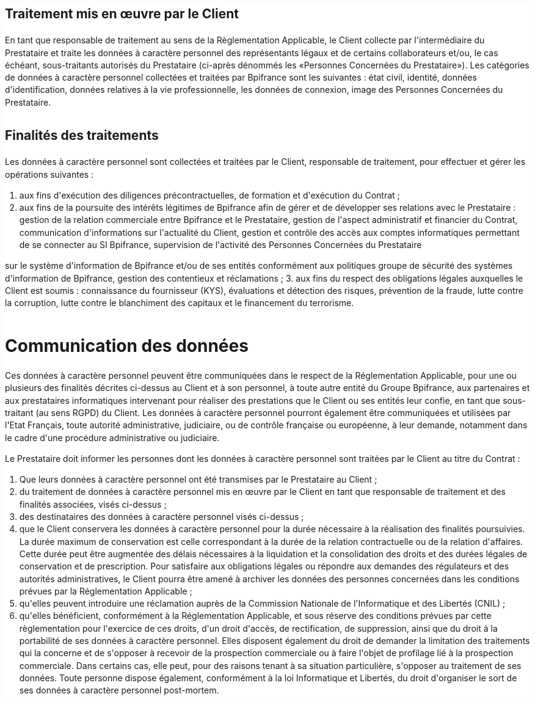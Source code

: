 ## Traitement mis en œuvre par le Client

En tant que responsable de traitement au sens de la Règlementation Applicable, le Client collecte par l'intermédiaire du Prestataire et traite les données à caractère personnel des représentants légaux et de certains collaborateurs et/ou, le cas échéant, sous-traitants autorisés du Prestataire (ci-après dénommés les «Personnes Concernées du Prestataire»). Les catégories de données à caractère personnel collectées et traitées par Bpifrance sont les suivantes : état civil, identité, données d'identification, données relatives à la vie professionnelle, les données de connexion, image des Personnes Concernées du Prestataire.

## Finalités des traitements

Les données à caractère personnel sont collectées et traitées par le Client, responsable de traitement, pour effectuer et gérer les opérations suivantes :

1. aux fins d'exécution des diligences précontractuelles, de formation et d'exécution du Contrat ;
2. aux fins de la poursuite des intérêts légitimes de Bpifrance afin de gérer et de développer ses relations avec le Prestataire : gestion de la relation commerciale entre Bpifrance et le Prestataire, gestion de l'aspect administratif et financier du Contrat, communication d'informations sur l'actualité du Client, gestion et contrôle des accès aux comptes informatiques permettant de se connecter au SI Bpifrance, supervision de l'activité des Personnes Concernées du Prestataire

sur le système d'information de Bpifrance et/ou de ses entités conformément aux politiques groupe de sécurité des systèmes d'information de Bpifrance, gestion des contentieux et réclamations ;
3. aux fins du respect des obligations légales auxquelles le Client est soumis : connaissance du fournisseur (KYS), évaluations et détection des risques, prévention de la fraude, lutte contre la corruption, lutte contre le blanchiment des capitaux et le financement du terrorisme.

# Communication des données 

Ces données à caractère personnel peuvent être communiquées dans le respect de la Réglementation Applicable, pour une ou plusieurs des finalités décrites ci-dessus au Client et à son personnel, à toute autre entité du Groupe Bpifrance, aux partenaires et aux prestataires informatiques intervenant pour réaliser des prestations que le Client ou ses entités leur confie, en tant que sous-traitant (au sens RGPD) du Client.
Les données à caractère personnel pourront également être communiquées et utilisées par l'Etat Français, toute autorité administrative, judiciaire, ou de contrôle française ou européenne, à leur demande, notamment dans le cadre d'une procédure administrative ou judiciaire.

Le Prestataire doit informer les personnes dont les données à caractère personnel sont traitées par le Client au titre du Contrat :

1. Que leurs données à caractère personnel ont été transmises par le Prestataire au Client ;
2. du traitement de données à caractère personnel mis en œuvre par le Client en tant que responsable de traitement et des finalités associées, visés ci-dessus ;
3. des destinataires des données à caractère personnel visés ci-dessus ;
4. que le Client conservera les données à caractère personnel pour la durée nécessaire à la réalisation des finalités poursuivies. La durée maximum de conservation est celle correspondant à la durée de la relation contractuelle ou de la relation d'affaires. Cette durée peut être augmentée des délais nécessaires à la liquidation et la consolidation des droits et des durées légales de conservation et de prescription. Pour satisfaire aux obligations légales ou répondre aux demandes des régulateurs et des autorités administratives, le Client pourra être amené à archiver les données des personnes concernées dans les conditions prévues par la Réglementation Applicable ;
5. qu'elles peuvent introduire une réclamation auprès de la Commission Nationale de l'Informatique et des Libertés (CNIL) ;
6. qu'elles bénéficient, conformément à la Réglementation Applicable, et sous réserve des conditions prévues par cette règlementation pour l'exercice de ces droits, d'un droit d'accès, de rectification, de suppression, ainsi que du droit à la portabilité de ses données à caractère personnel. Elles disposent également du droit de demander la limitation des traitements qui la concerne et de s'opposer à recevoir de la prospection commerciale ou à faire l'objet de profilage lié à la prospection commerciale. Dans certains cas, elle peut, pour des raisons tenant à sa situation particulière, s'opposer au traitement de ses données. Toute personne dispose également, conformément à la loi Informatique et Libertés, du droit d'organiser le sort de ses données à caractère personnel post-mortem.
